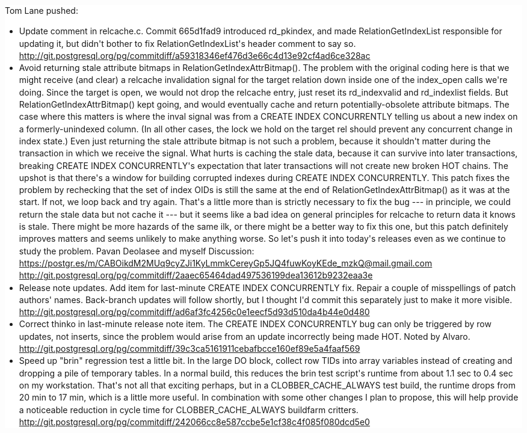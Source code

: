 </ul>

<p>Tom Lane pushed:</p>

<ul>

<li>Update comment in relcache.c. Commit 665d1fad9 introduced rd_pkindex, and made RelationGetIndexList responsible for updating it, but didn't bother to fix RelationGetIndexList's header comment to say so. <a target="_blank" href="http://git.postgresql.org/pg/commitdiff/a59318346ef476d3e66c4d13e92cf4ad6ce328ac">http://git.postgresql.org/pg/commitdiff/a59318346ef476d3e66c4d13e92cf4ad6ce328ac</a></li>

<li>Avoid returning stale attribute bitmaps in RelationGetIndexAttrBitmap(). The problem with the original coding here is that we might receive (and clear) a relcache invalidation signal for the target relation down inside one of the index_open calls we're doing. Since the target is open, we would not drop the relcache entry, just reset its rd_indexvalid and rd_indexlist fields. But RelationGetIndexAttrBitmap() kept going, and would eventually cache and return potentially-obsolete attribute bitmaps. The case where this matters is where the inval signal was from a CREATE INDEX CONCURRENTLY telling us about a new index on a formerly-unindexed column. (In all other cases, the lock we hold on the target rel should prevent any concurrent change in index state.) Even just returning the stale attribute bitmap is not such a problem, because it shouldn't matter during the transaction in which we receive the signal. What hurts is caching the stale data, because it can survive into later transactions, breaking CREATE INDEX CONCURRENTLY's expectation that later transactions will not create new broken HOT chains. The upshot is that there's a window for building corrupted indexes during CREATE INDEX CONCURRENTLY. This patch fixes the problem by rechecking that the set of index OIDs is still the same at the end of RelationGetIndexAttrBitmap() as it was at the start. If not, we loop back and try again. That's a little more than is strictly necessary to fix the bug --- in principle, we could return the stale data but not cache it --- but it seems like a bad idea on general principles for relcache to return data it knows is stale. There might be more hazards of the same ilk, or there might be a better way to fix this one, but this patch definitely improves matters and seems unlikely to make anything worse. So let's push it into today's releases even as we continue to study the problem. Pavan Deolasee and myself Discussion: <a target="_blank" href="https://postgr.es/m/CABOikdM2MUq9cyZJi1KyLmmkCereyGp5JQ4fuwKoyKEde_mzkQ@mail.gmail.com">https://postgr.es/m/CABOikdM2MUq9cyZJi1KyLmmkCereyGp5JQ4fuwKoyKEde_mzkQ@mail.gmail.com</a> <a target="_blank" href="http://git.postgresql.org/pg/commitdiff/2aaec65464dad497536199dea13612b9232eaa3e">http://git.postgresql.org/pg/commitdiff/2aaec65464dad497536199dea13612b9232eaa3e</a></li>

<li>Release note updates. Add item for last-minute CREATE INDEX CONCURRENTLY fix. Repair a couple of misspellings of patch authors' names. Back-branch updates will follow shortly, but I thought I'd commit this separately just to make it more visible. <a target="_blank" href="http://git.postgresql.org/pg/commitdiff/ad6af3fc4256c0e1eecf5d93d510da4b44e0d480">http://git.postgresql.org/pg/commitdiff/ad6af3fc4256c0e1eecf5d93d510da4b44e0d480</a></li>

<li>Correct thinko in last-minute release note item. The CREATE INDEX CONCURRENTLY bug can only be triggered by row updates, not inserts, since the problem would arise from an update incorrectly being made HOT. Noted by Alvaro. <a target="_blank" href="http://git.postgresql.org/pg/commitdiff/39c3ca5161911cebafbcce160ef89e5a4faaf569">http://git.postgresql.org/pg/commitdiff/39c3ca5161911cebafbcce160ef89e5a4faaf569</a></li>

<li>Speed up "brin" regression test a little bit. In the large DO block, collect row TIDs into array variables instead of creating and dropping a pile of temporary tables. In a normal build, this reduces the brin test script's runtime from about 1.1 sec to 0.4 sec on my workstation. That's not all that exciting perhaps, but in a CLOBBER_CACHE_ALWAYS test build, the runtime drops from 20 min to 17 min, which is a little more useful. In combination with some other changes I plan to propose, this will help provide a noticeable reduction in cycle time for CLOBBER_CACHE_ALWAYS buildfarm critters. <a target="_blank" href="http://git.postgresql.org/pg/commitdiff/242066cc8e587ccbe5e1cf38c4f085f080dcd5e0">http://git.postgresql.org/pg/commitdiff/242066cc8e587ccbe5e1cf38c4f085f080dcd5e0</a></li>
